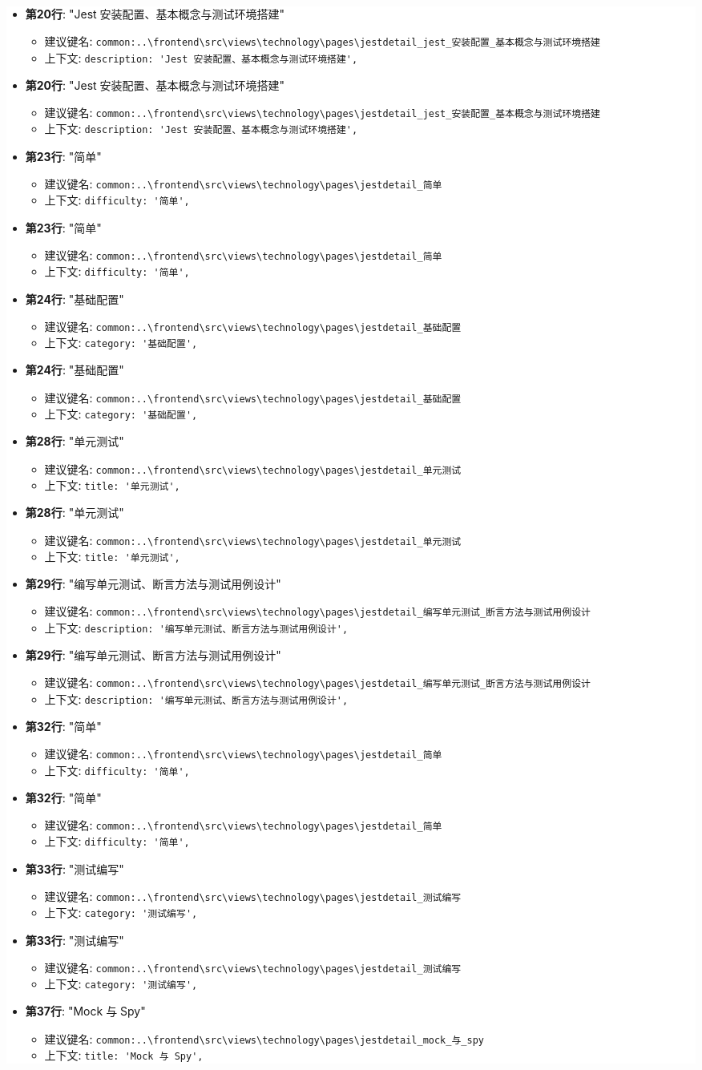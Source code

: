 - **第20行**: "Jest 安装配置、基本概念与测试环境搭建"
  - 建议键名: `common:..\frontend\src\views\technology\pages\jestdetail_jest_安装配置_基本概念与测试环境搭建`
  - 上下文: `description: 'Jest 安装配置、基本概念与测试环境搭建',`

- **第20行**: "Jest 安装配置、基本概念与测试环境搭建"
  - 建议键名: `common:..\frontend\src\views\technology\pages\jestdetail_jest_安装配置_基本概念与测试环境搭建`
  - 上下文: `description: 'Jest 安装配置、基本概念与测试环境搭建',`

- **第23行**: "简单"
  - 建议键名: `common:..\frontend\src\views\technology\pages\jestdetail_简单`
  - 上下文: `difficulty: '简单',`

- **第23行**: "简单"
  - 建议键名: `common:..\frontend\src\views\technology\pages\jestdetail_简单`
  - 上下文: `difficulty: '简单',`

- **第24行**: "基础配置"
  - 建议键名: `common:..\frontend\src\views\technology\pages\jestdetail_基础配置`
  - 上下文: `category: '基础配置',`

- **第24行**: "基础配置"
  - 建议键名: `common:..\frontend\src\views\technology\pages\jestdetail_基础配置`
  - 上下文: `category: '基础配置',`

- **第28行**: "单元测试"
  - 建议键名: `common:..\frontend\src\views\technology\pages\jestdetail_单元测试`
  - 上下文: `title: '单元测试',`

- **第28行**: "单元测试"
  - 建议键名: `common:..\frontend\src\views\technology\pages\jestdetail_单元测试`
  - 上下文: `title: '单元测试',`

- **第29行**: "编写单元测试、断言方法与测试用例设计"
  - 建议键名: `common:..\frontend\src\views\technology\pages\jestdetail_编写单元测试_断言方法与测试用例设计`
  - 上下文: `description: '编写单元测试、断言方法与测试用例设计',`

- **第29行**: "编写单元测试、断言方法与测试用例设计"
  - 建议键名: `common:..\frontend\src\views\technology\pages\jestdetail_编写单元测试_断言方法与测试用例设计`
  - 上下文: `description: '编写单元测试、断言方法与测试用例设计',`

- **第32行**: "简单"
  - 建议键名: `common:..\frontend\src\views\technology\pages\jestdetail_简单`
  - 上下文: `difficulty: '简单',`

- **第32行**: "简单"
  - 建议键名: `common:..\frontend\src\views\technology\pages\jestdetail_简单`
  - 上下文: `difficulty: '简单',`

- **第33行**: "测试编写"
  - 建议键名: `common:..\frontend\src\views\technology\pages\jestdetail_测试编写`
  - 上下文: `category: '测试编写',`

- **第33行**: "测试编写"
  - 建议键名: `common:..\frontend\src\views\technology\pages\jestdetail_测试编写`
  - 上下文: `category: '测试编写',`

- **第37行**: "Mock 与 Spy"
  - 建议键名: `common:..\frontend\src\views\technology\pages\jestdetail_mock_与_spy`
  - 上下文: `title: 'Mock 与 Spy',`
